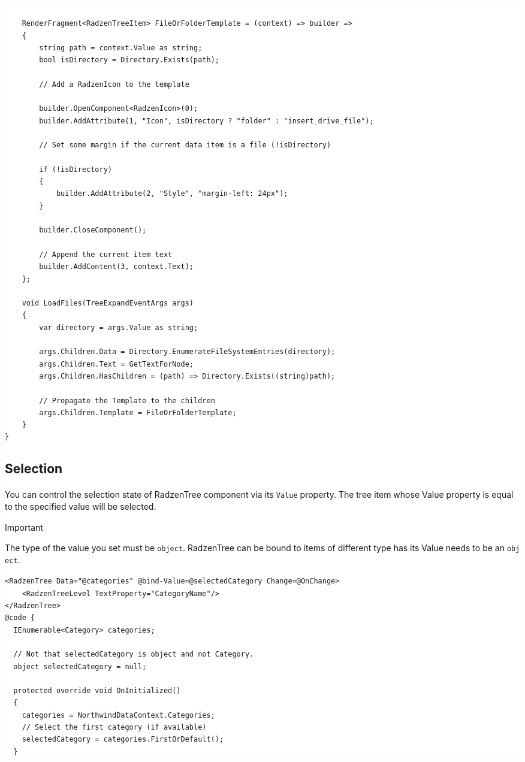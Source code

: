 ```

    RenderFragment<RadzenTreeItem> FileOrFolderTemplate = (context) => builder =>
    {
        string path = context.Value as string;
        bool isDirectory = Directory.Exists(path);

        // Add a RadzenIcon to the template

        builder.OpenComponent<RadzenIcon>(0);
        builder.AddAttribute(1, "Icon", isDirectory ? "folder" : "insert_drive_file");

        // Set some margin if the current data item is a file (!isDirectory)

        if (!isDirectory)
        {
            builder.AddAttribute(2, "Style", "margin-left: 24px");
        }

        builder.CloseComponent();

        // Append the current item text
        builder.AddContent(3, context.Text);
    };

    void LoadFiles(TreeExpandEventArgs args)
    {
        var directory = args.Value as string;

        args.Children.Data = Directory.EnumerateFileSystemEntries(directory);
        args.Children.Text = GetTextForNode;
        args.Children.HasChildren = (path) => Directory.Exists((string)path);

        // Propagate the Template to the children
        args.Children.Template = FileOrFolderTemplate;
    }
}
```

## Selection
You can control the selection state of RadzenTree component via its `Value` property. The tree item whose Value property is equal to the specified value will be selected.

> [!IMPORTANT]
> The type of the value you set must be `object`. RadzenTree can be bound to items of different type has its Value needs to be an `object`.

```
<RadzenTree Data="@categories" @bind-Value=@selectedCategory Change=@OnChange>
    <RadzenTreeLevel TextProperty="CategoryName"/>
</RadzenTree>
@code {
  IEnumerable<Category> categories;

  // Not that selectedCategory is object and not Category.
  object selectedCategory = null;

  protected override void OnInitialized()
  {
    categories = NorthwindDataContext.Categories;
    // Select the first category (if available)
    selectedCategory = categories.FirstOrDefault();
  }

```